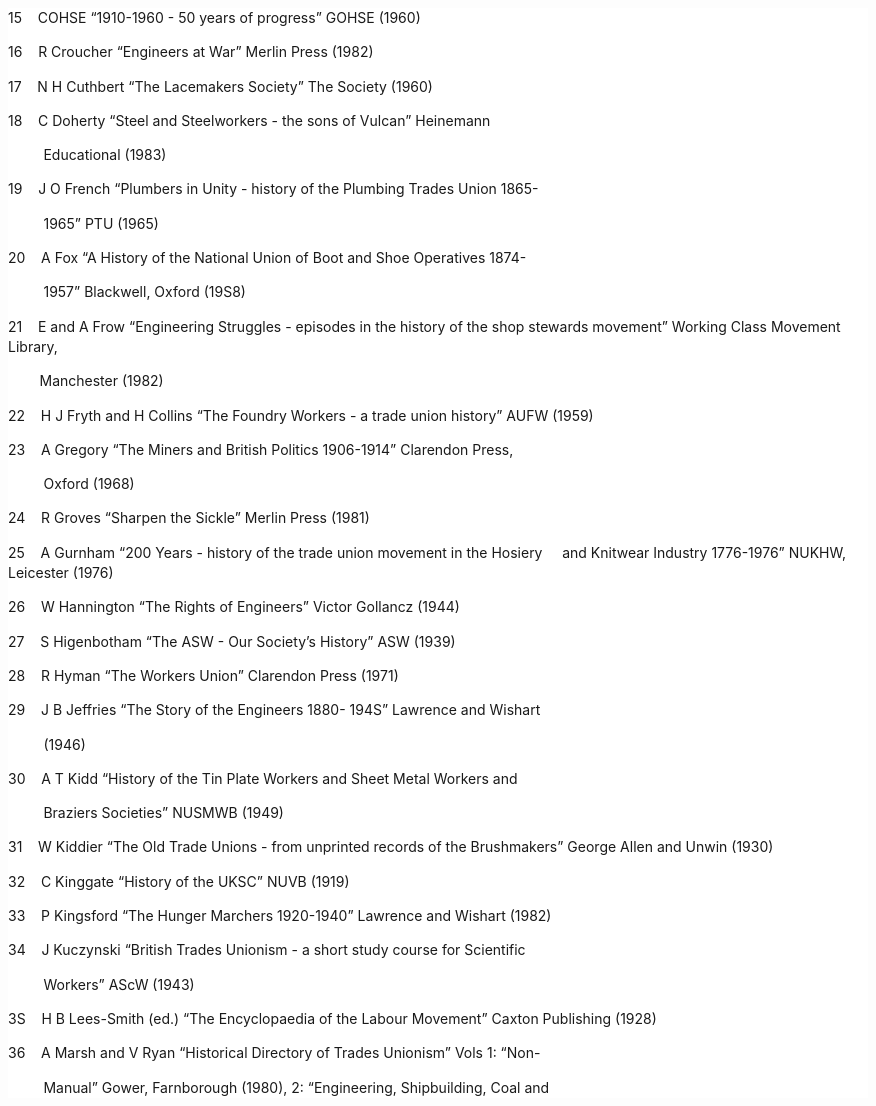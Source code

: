 15    COHSE “1910-1960 - 50 years of progress” GOHSE (1960)

16    R Croucher “Engineers at War” Merlin Press (1982)

17    N H Cuthbert “The Lacemakers Society” The Society (1960)

18    C Doherty “Steel and Steelworkers - the sons of Vulcan” Heinemann

         Educational (1983)

19    J O French “Plumbers in Unity - history of the Plumbing Trades Union 1865-

         1965” PTU (1965)

20    A Fox “A History of the National Union of Boot and Shoe Operatives 1874-

         1957” Blackwell, Oxford (19S8)

21    E and A Frow “Engineering Struggles - episodes in the history of the shop stewards movement” Working Class Movement Library,

        Manchester (1982)

22    H J Fryth and H Collins “The Foundry Workers - a trade union history” AUFW (1959)

23    A Gregory “The Miners and British Politics 1906-1914” Clarendon Press,

         Oxford (1968)

24    R Groves “Sharpen the Sickle” Merlin Press (1981)

25    A Gurnham “200 Years - history of the trade union movement in the Hosiery     and Knitwear Industry 1776-1976” NUKHW, Leicester (1976)

26    W Hannington “The Rights of Engineers” Victor Gollancz (1944)

27    S Higenbotham “The ASW - Our Society’s History” ASW (1939)

28    R Hyman “The Workers Union” Clarendon Press (1971)

29    J B Jeffries “The Story of the Engineers 1880- 194S” Lawrence and Wishart

         (1946)

30    A T Kidd “History of the Tin Plate Workers and Sheet Metal Workers and

         Braziers Societies” NUSMWB (1949)

31    W Kiddier “The Old Trade Unions - from unprinted records of the Brushmakers” George Allen and Unwin (1930)

32    C Kinggate “History of the UKSC” NUVB (1919)

33    P Kingsford “The Hunger Marchers 1920-1940” Lawrence and Wishart (1982)

34    J Kuczynski “British Trades Unionism - a short study course for Scientific

         Workers” AScW (1943)

3S    H B Lees-Smith (ed.) “The Encyclopaedia of the Labour Movement” Caxton Publishing (1928)

36    A Marsh and V Ryan “Historical Directory of Trades Unionism” Vols 1: “Non-

         Manual” Gower, Farnborough (1980), 2: “Engineering, Shipbuilding, Coal and

